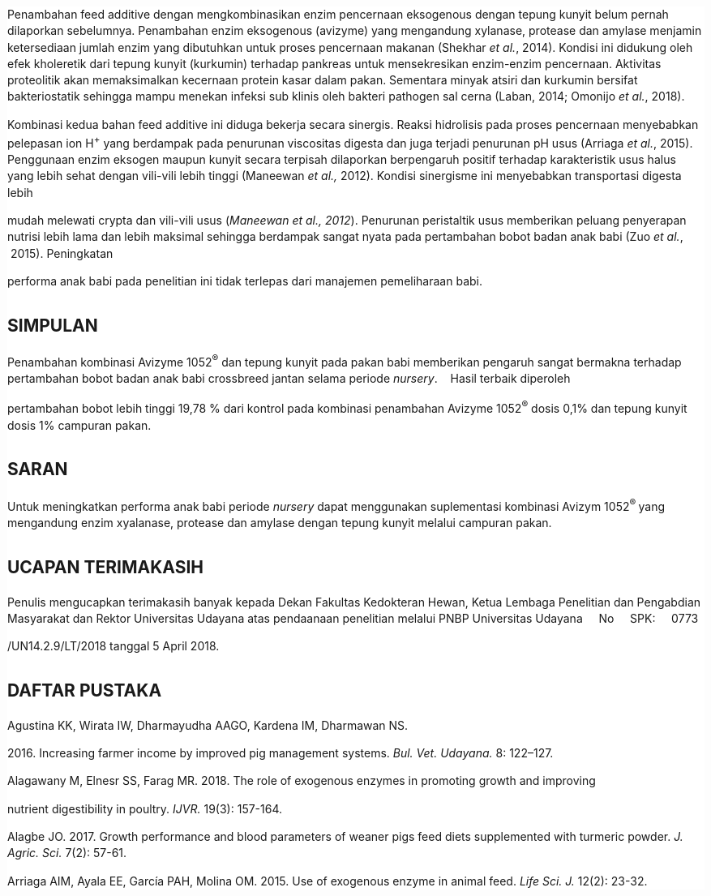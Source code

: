 <p><span class="font2">Penambahan feed additive dengan mengkombinasikan enzim pencernaan eksogenous dengan tepung kunyit belum pernah dilaporkan sebelumnya. Penambahan enzim eksogenous (avizyme) yang mengandung xylanase, protease dan amylase menjamin ketersediaan jumlah enzim yang dibutuhkan untuk proses pencernaan makanan (Shekhar </span><span class="font2" style="font-style:italic;">et al.</span><span class="font2">, 2014). Kondisi ini didukung oleh efek kholeretik dari tepung kunyit (kurkumin) terhadap pankreas untuk mensekresikan enzim-enzim pencernaan. Aktivitas proteolitik akan memaksimalkan kecernaan protein kasar dalam pakan. Sementara minyak atsiri dan kurkumin bersifat bakteriostatik sehingga mampu menekan infeksi sub klinis oleh bakteri pathogen sal cerna (Laban, 2014; Omonijo </span><span class="font2" style="font-style:italic;">et al.</span><span class="font2">, 2018).</span></p>
<p><span class="font2">Kombinasi kedua bahan feed additive ini diduga bekerja secara sinergis. Reaksi hidrolisis pada proses pencernaan menyebabkan pelepasan ion H<sup>+</sup> yang berdampak pada penurunan viscositas digesta dan juga terjadi penurunan pH usus (Arriaga </span><span class="font2" style="font-style:italic;">et al.</span><span class="font2">, 2015). Penggunaan enzim eksogen maupun kunyit secara terpisah dilaporkan berpengaruh positif terhadap karakteristik usus halus yang lebih sehat dengan vili-vili lebih tinggi (Maneewan </span><span class="font2" style="font-style:italic;">et al.,</span><span class="font2"> 2012). Kondisi sinergisme ini menyebabkan transportasi digesta lebih</span></p>
<p><span class="font2">mudah melewati crypta dan vili-vili usus (</span><span class="font2" style="font-style:italic;">Maneewan et al., 2012</span><span class="font2">). Penurunan peristaltik usus memberikan peluang penyerapan nutrisi lebih lama dan lebih maksimal sehingga berdampak sangat nyata pada pertambahan bobot badan anak babi (Zuo </span><span class="font2" style="font-style:italic;">et al.</span><span class="font2">, &nbsp;2015). Peningkatan</span></p>
<p><span class="font2">performa anak babi pada penelitian ini tidak terlepas dari manajemen pemeliharaan babi.</span></p>
<h2><a name="bookmark16"></a><span class="font2" style="font-weight:bold;"><a name="bookmark17"></a>SIMPULAN</span></h2>
<p><span class="font2">Penambahan kombinasi Avizyme 1052<sup>®</sup> dan tepung kunyit pada pakan babi memberikan pengaruh sangat bermakna terhadap pertambahan bobot badan anak babi crossbreed jantan selama periode </span><span class="font2" style="font-style:italic;">nursery</span><span class="font2">. &nbsp;&nbsp;&nbsp;Hasil terbaik diperoleh</span></p>
<p><span class="font2">pertambahan bobot lebih tinggi 19,78 % dari kontrol pada kombinasi penambahan Avizyme 1052<sup>®</sup> dosis 0,1% dan tepung kunyit dosis 1% campuran pakan.</span></p>
<h2><a name="bookmark18"></a><span class="font2" style="font-weight:bold;"><a name="bookmark19"></a>SARAN</span></h2>
<p><span class="font2">Untuk meningkatkan performa anak babi periode </span><span class="font2" style="font-style:italic;">nursery</span><span class="font2"> dapat menggunakan suplementasi kombinasi Avizym 1052<sup>® </sup>yang mengandung enzim xyalanase, protease dan amylase dengan tepung kunyit melalui campuran pakan.</span></p>
<h2><a name="bookmark20"></a><span class="font2" style="font-weight:bold;"><a name="bookmark21"></a>UCAPAN TERIMAKASIH</span></h2>
<p><span class="font2">Penulis mengucapkan terimakasih banyak kepada Dekan Fakultas Kedokteran Hewan, Ketua Lembaga Penelitian dan Pengabdian Masyarakat dan Rektor Universitas Udayana atas pendaanaan penelitian melalui PNBP Universitas Udayana &nbsp;&nbsp;&nbsp;&nbsp;No &nbsp;&nbsp;&nbsp;&nbsp;SPK: &nbsp;&nbsp;&nbsp;&nbsp;0773</span></p>
<p><span class="font2">/UN14.2.9/LT/2018 tanggal 5 April 2018.</span></p>
<h2><a name="bookmark22"></a><span class="font2" style="font-weight:bold;"><a name="bookmark23"></a>DAFTAR PUSTAKA</span></h2>
<p><span class="font2">Agustina KK, Wirata IW, Dharmayudha AAGO, Kardena IM, Dharmawan NS.</span></p>
<p><span class="font2">2016. Increasing farmer income by improved pig management systems. </span><span class="font2" style="font-style:italic;">Bul. Vet. Udayana.</span><span class="font2"> 8: 122–127.</span></p>
<p><span class="font2">Alagawany M, Elnesr SS, Farag MR. 2018. The role of exogenous enzymes in promoting growth and improving</span></p>
<p><span class="font2">nutrient digestibility in poultry. </span><span class="font2" style="font-style:italic;">IJVR. </span><span class="font2">19(3): 157-164.</span></p>
<p><span class="font2">Alagbe JO. 2017. Growth performance and blood parameters of weaner pigs feed diets supplemented with turmeric powder. </span><span class="font2" style="font-style:italic;">J. Agric. Sci.</span><span class="font2"> 7(2): 57-61.</span></p>
<p><span class="font2">Arriaga AIM, Ayala EE, García PAH, Molina OM. 2015. Use of exogenous enzyme in animal feed. </span><span class="font2" style="font-style:italic;">Life Sci. J. </span><span class="font2">12(2): 23-32.</span></p>